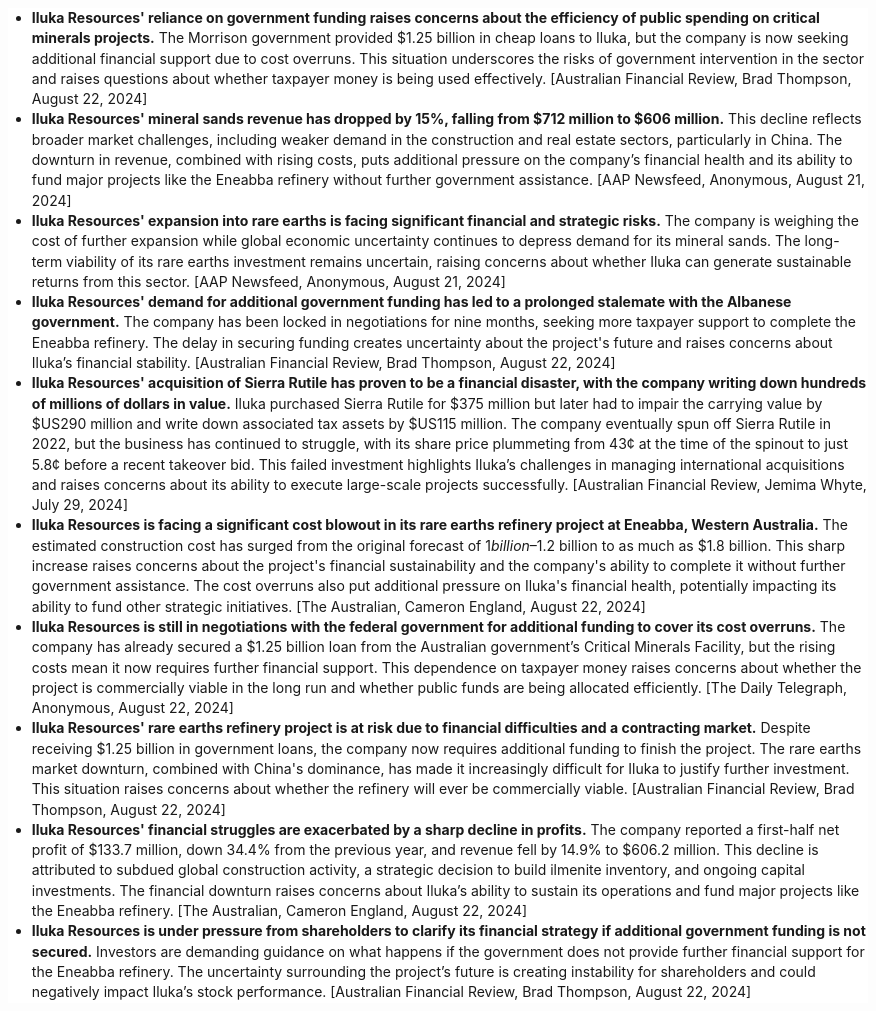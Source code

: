 - **Iluka Resources' reliance on government funding raises concerns about the efficiency of public spending on critical minerals projects.** The Morrison government provided $1.25 billion in cheap loans to Iluka, but the company is now seeking additional financial support due to cost overruns. This situation underscores the risks of government intervention in the sector and raises questions about whether taxpayer money is being used effectively. [Australian Financial Review, Brad Thompson, August 22, 2024]
- **Iluka Resources' mineral sands revenue has dropped by 15%, falling from $712 million to $606 million.** This decline reflects broader market challenges, including weaker demand in the construction and real estate sectors, particularly in China. The downturn in revenue, combined with rising costs, puts additional pressure on the company’s financial health and its ability to fund major projects like the Eneabba refinery without further government assistance. [AAP Newsfeed, Anonymous, August 21, 2024]
- **Iluka Resources' expansion into rare earths is facing significant financial and strategic risks.** The company is weighing the cost of further expansion while global economic uncertainty continues to depress demand for its mineral sands. The long-term viability of its rare earths investment remains uncertain, raising concerns about whether Iluka can generate sustainable returns from this sector. [AAP Newsfeed, Anonymous, August 21, 2024]
- **Iluka Resources' demand for additional government funding has led to a prolonged stalemate with the Albanese government.** The company has been locked in negotiations for nine months, seeking more taxpayer support to complete the Eneabba refinery. The delay in securing funding creates uncertainty about the project's future and raises concerns about Iluka’s financial stability. [Australian Financial Review, Brad Thompson, August 22, 2024]
- **Iluka Resources' acquisition of Sierra Rutile has proven to be a financial disaster, with the company writing down hundreds of millions of dollars in value.** Iluka purchased Sierra Rutile for $375 million but later had to impair the carrying value by $US290 million and write down associated tax assets by $US115 million. The company eventually spun off Sierra Rutile in 2022, but the business has continued to struggle, with its share price plummeting from 43¢ at the time of the spinout to just 5.8¢ before a recent takeover bid. This failed investment highlights Iluka’s challenges in managing international acquisitions and raises concerns about its ability to execute large-scale projects successfully. [Australian Financial Review, Jemima Whyte, July 29, 2024]
- **Iluka Resources is facing a significant cost blowout in its rare earths refinery project at Eneabba, Western Australia.** The estimated construction cost has surged from the original forecast of $1 billion–$1.2 billion to as much as $1.8 billion. This sharp increase raises concerns about the project's financial sustainability and the company's ability to complete it without further government assistance. The cost overruns also put additional pressure on Iluka's financial health, potentially impacting its ability to fund other strategic initiatives. [The Australian, Cameron England, August 22, 2024]
- **Iluka Resources is still in negotiations with the federal government for additional funding to cover its cost overruns.** The company has already secured a $1.25 billion loan from the Australian government’s Critical Minerals Facility, but the rising costs mean it now requires further financial support. This dependence on taxpayer money raises concerns about whether the project is commercially viable in the long run and whether public funds are being allocated efficiently. [The Daily Telegraph, Anonymous, August 22, 2024]
- **Iluka Resources' rare earths refinery project is at risk due to financial difficulties and a contracting market.** Despite receiving $1.25 billion in government loans, the company now requires additional funding to finish the project. The rare earths market downturn, combined with China's dominance, has made it increasingly difficult for Iluka to justify further investment. This situation raises concerns about whether the refinery will ever be commercially viable. [Australian Financial Review, Brad Thompson, August 22, 2024]
- **Iluka Resources' financial struggles are exacerbated by a sharp decline in profits.** The company reported a first-half net profit of $133.7 million, down 34.4% from the previous year, and revenue fell by 14.9% to $606.2 million. This decline is attributed to subdued global construction activity, a strategic decision to build ilmenite inventory, and ongoing capital investments. The financial downturn raises concerns about Iluka’s ability to sustain its operations and fund major projects like the Eneabba refinery. [The Australian, Cameron England, August 22, 2024]
- **Iluka Resources is under pressure from shareholders to clarify its financial strategy if additional government funding is not secured.** Investors are demanding guidance on what happens if the government does not provide further financial support for the Eneabba refinery. The uncertainty surrounding the project’s future is creating instability for shareholders and could negatively impact Iluka’s stock performance. [Australian Financial Review, Brad Thompson, August 22, 2024]